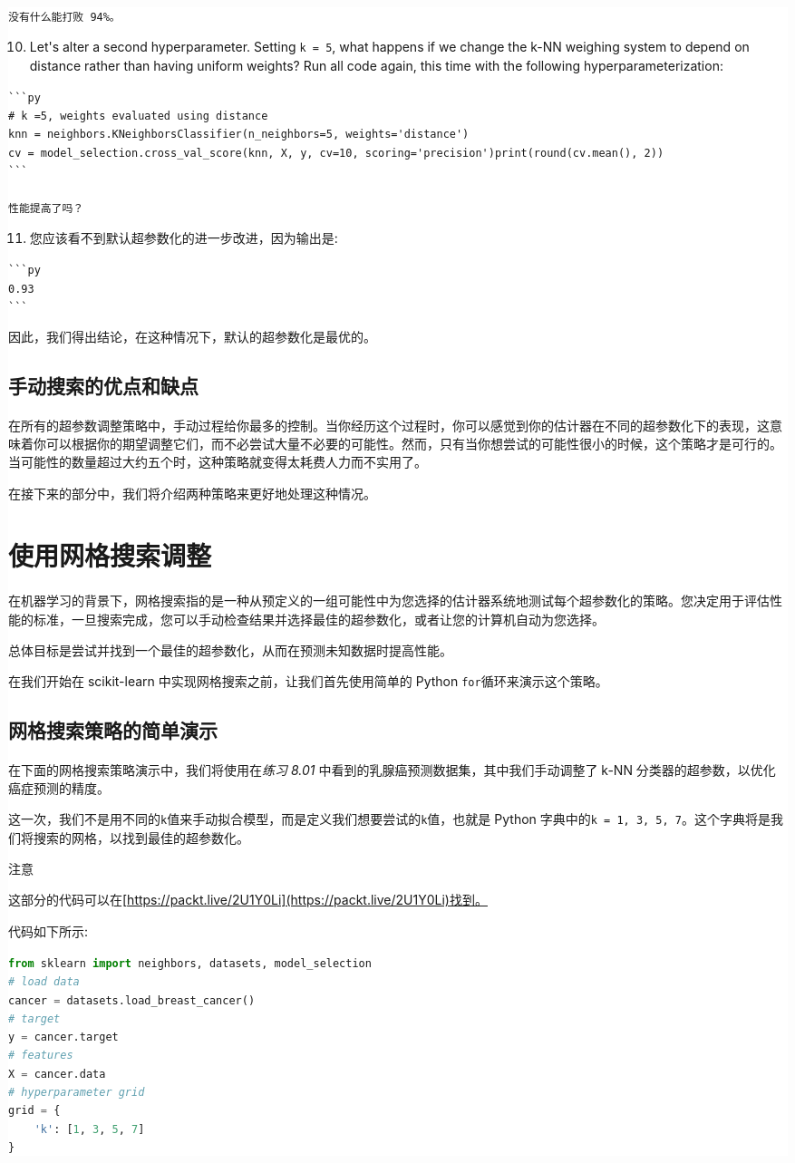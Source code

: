     没有什么能打败 94%。

10.  Let's alter a second hyperparameter. Setting `k = 5`, what happens if we change the k-NN weighing system to depend on distance rather than having uniform weights? Run all code again, this time with the following hyperparameterization:

    ```py
    # k =5, weights evaluated using distance
    knn = neighbors.KNeighborsClassifier(n_neighbors=5, weights='distance')
    cv = model_selection.cross_val_score(knn, X, y, cv=10, scoring='precision')print(round(cv.mean(), 2)) 
    ```

    性能提高了吗？

11.  您应该看不到默认超参数化的进一步改进，因为输出是:

    ```py
    0.93
    ```

因此，我们得出结论，在这种情况下，默认的超参数化是最优的。

## 手动搜索的优点和缺点

在所有的超参数调整策略中，手动过程给你最多的控制。当你经历这个过程时，你可以感觉到你的估计器在不同的超参数化下的表现，这意味着你可以根据你的期望调整它们，而不必尝试大量不必要的可能性。然而，只有当你想尝试的可能性很小的时候，这个策略才是可行的。当可能性的数量超过大约五个时，这种策略就变得太耗费人力而不实用了。

在接下来的部分中，我们将介绍两种策略来更好地处理这种情况。

# 使用网格搜索调整

在机器学习的背景下，网格搜索指的是一种从预定义的一组可能性中为您选择的估计器系统地测试每个超参数化的策略。您决定用于评估性能的标准，一旦搜索完成，您可以手动检查结果并选择最佳的超参数化，或者让您的计算机自动为您选择。

总体目标是尝试并找到一个最佳的超参数化，从而在预测未知数据时提高性能。

在我们开始在 scikit-learn 中实现网格搜索之前，让我们首先使用简单的 Python `for`循环来演示这个策略。

## 网格搜索策略的简单演示

在下面的网格搜索策略演示中，我们将使用在*练习 8.01* 中看到的乳腺癌预测数据集，其中我们手动调整了 k-NN 分类器的超参数，以优化癌症预测的精度。

这一次，我们不是用不同的`k`值来手动拟合模型，而是定义我们想要尝试的`k`值，也就是 Python 字典中的`k = 1, 3, 5, 7`。这个字典将是我们将搜索的网格，以找到最佳的超参数化。

注意

这部分的代码可以在[https://packt.live/2U1Y0Li](https://packt.live/2U1Y0Li)找到。

代码如下所示:

```py
from sklearn import neighbors, datasets, model_selection
# load data
cancer = datasets.load_breast_cancer()
# target
y = cancer.target
# features
X = cancer.data
# hyperparameter grid
grid = {
    'k': [1, 3, 5, 7]
}
```
